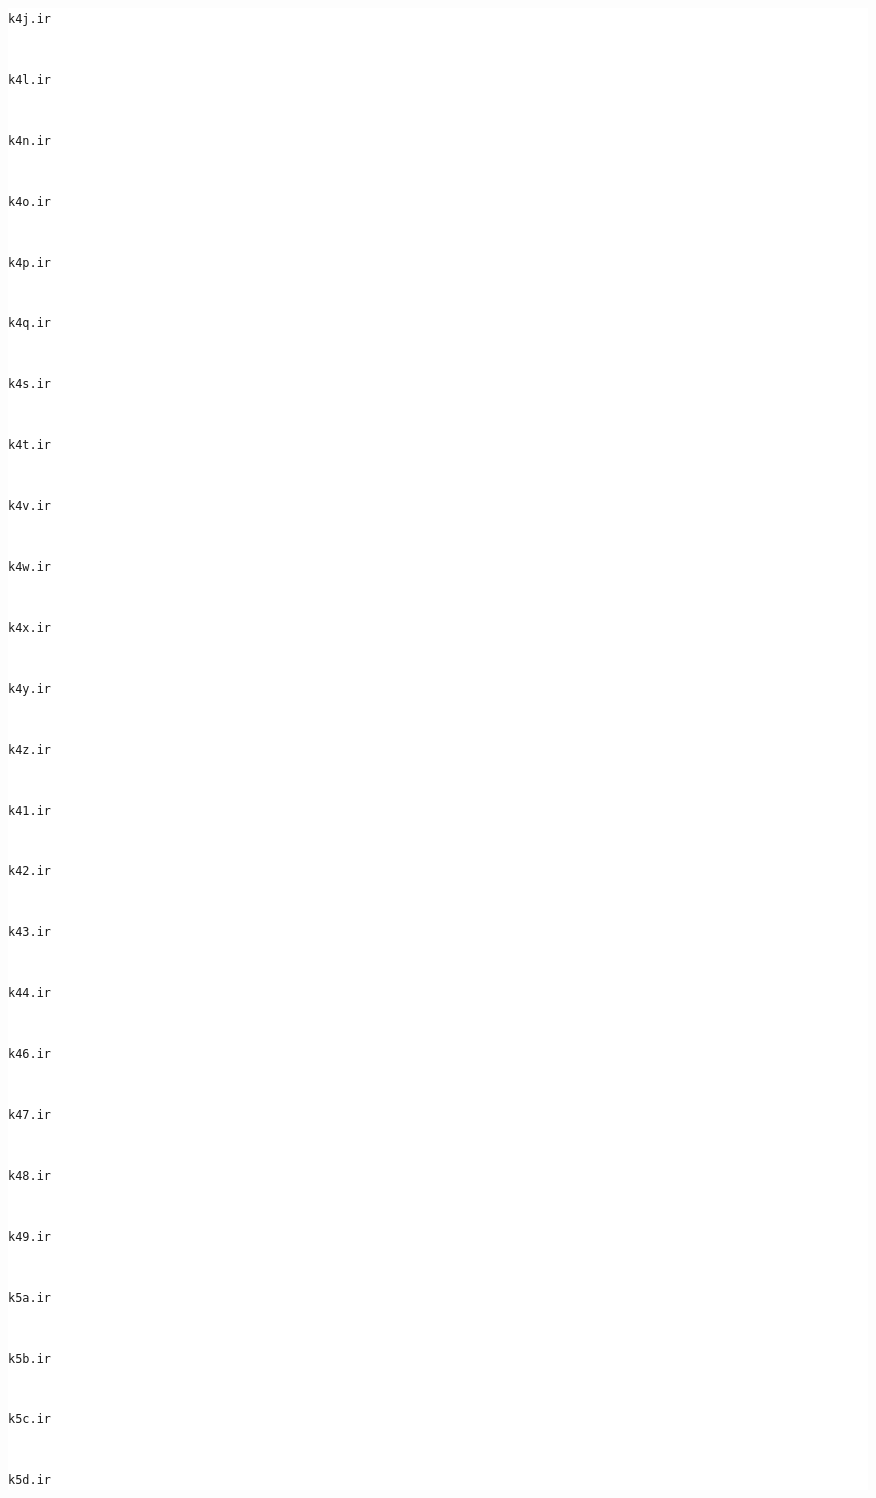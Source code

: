     k4j.ir


    k4l.ir


    k4n.ir


    k4o.ir


    k4p.ir


    k4q.ir


    k4s.ir


    k4t.ir


    k4v.ir


    k4w.ir


    k4x.ir


    k4y.ir


    k4z.ir


    k41.ir


    k42.ir


    k43.ir


    k44.ir


    k46.ir


    k47.ir


    k48.ir


    k49.ir


    k5a.ir


    k5b.ir


    k5c.ir


    k5d.ir
